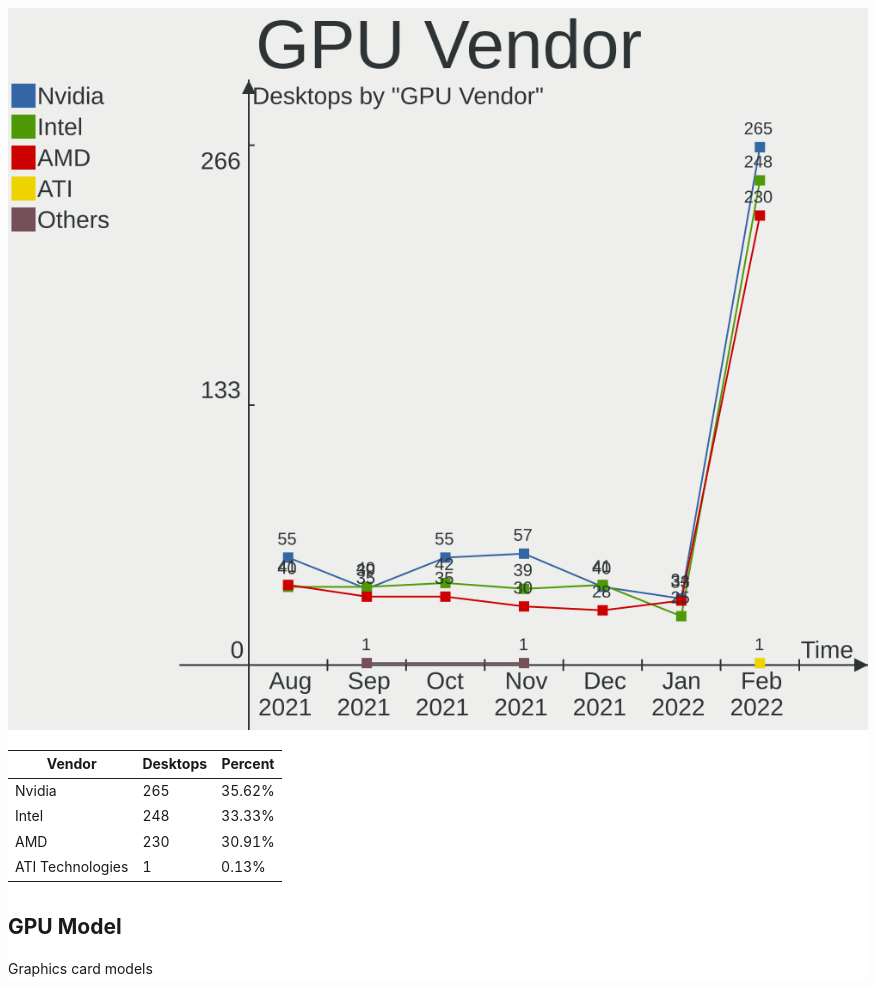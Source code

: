 ![GPU Vendor](./images/line_chart/gpu_vendor.svg)

| Vendor           | Desktops | Percent |
|------------------|----------|---------|
| Nvidia           | 265      | 35.62%  |
| Intel            | 248      | 33.33%  |
| AMD              | 230      | 30.91%  |
| ATI Technologies | 1        | 0.13%   |

GPU Model
---------

Graphics card models

